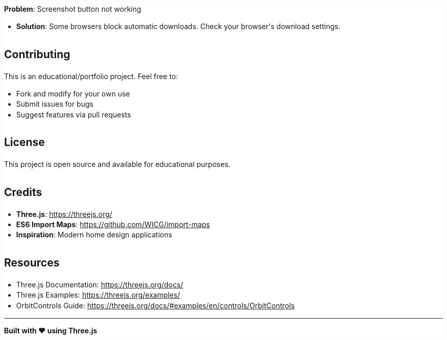 **Problem**: Screenshot button not working
- **Solution**: Some browsers block automatic downloads. Check your browser's download settings.

## Contributing

This is an educational/portfolio project. Feel free to:
- Fork and modify for your own use
- Submit issues for bugs
- Suggest features via pull requests

## License

This project is open source and available for educational purposes.

## Credits

- **Three.js**: https://threejs.org/
- **ES6 Import Maps**: https://github.com/WICG/import-maps
- **Inspiration**: Modern home design applications

## Resources

- Three.js Documentation: https://threejs.org/docs/
- Three.js Examples: https://threejs.org/examples/
- OrbitControls Guide: https://threejs.org/docs/#examples/en/controls/OrbitControls

---

**Built with ❤️ using Three.js**
